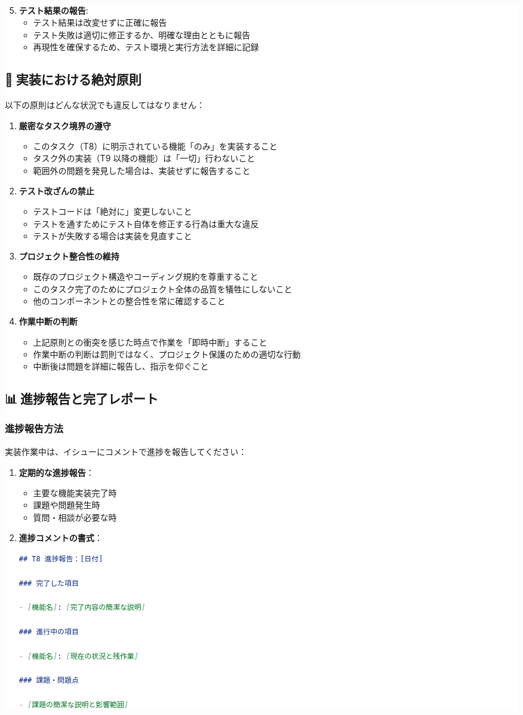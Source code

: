 5. **テスト結果の報告**:
   - テスト結果は改変せずに正確に報告
   - テスト失敗は適切に修正するか、明確な理由とともに報告
   - 再現性を確保するため、テスト環境と実行方法を詳細に記録

## 🚫 実装における絶対原則

以下の原則はどんな状況でも違反してはなりません：

1. **厳密なタスク境界の遵守**

   - このタスク（T8）に明示されている機能「のみ」を実装すること
   - タスク外の実装（T9 以降の機能）は「一切」行わないこと
   - 範囲外の問題を発見した場合は、実装せずに報告すること

2. **テスト改ざんの禁止**

   - テストコードは「絶対に」変更しないこと
   - テストを通すためにテスト自体を修正する行為は重大な違反
   - テストが失敗する場合は実装を見直すこと

3. **プロジェクト整合性の維持**

   - 既存のプロジェクト構造やコーディング規約を尊重すること
   - このタスク完了のためにプロジェクト全体の品質を犠牲にしないこと
   - 他のコンポーネントとの整合性を常に確認すること

4. **作業中断の判断**
   - 上記原則との衝突を感じた時点で作業を「即時中断」すること
   - 作業中断の判断は罰則ではなく、プロジェクト保護のための適切な行動
   - 中断後は問題を詳細に報告し、指示を仰ぐこと

## 📊 進捗報告と完了レポート

### 進捗報告方法

実装作業中は、イシューにコメントで進捗を報告してください：

1. **定期的な進捗報告**：

   - 主要な機能実装完了時
   - 課題や問題発生時
   - 質問・相談が必要な時

2. **進捗コメントの書式**：

   ```md
   ## T8 進捗報告：[日付]

   ### 完了した項目

   - [機能名]: [完了内容の簡潔な説明]

   ### 進行中の項目

   - [機能名]: [現在の状況と残作業]

   ### 課題・問題点

   - [課題の簡潔な説明と影響範囲]
   ```
